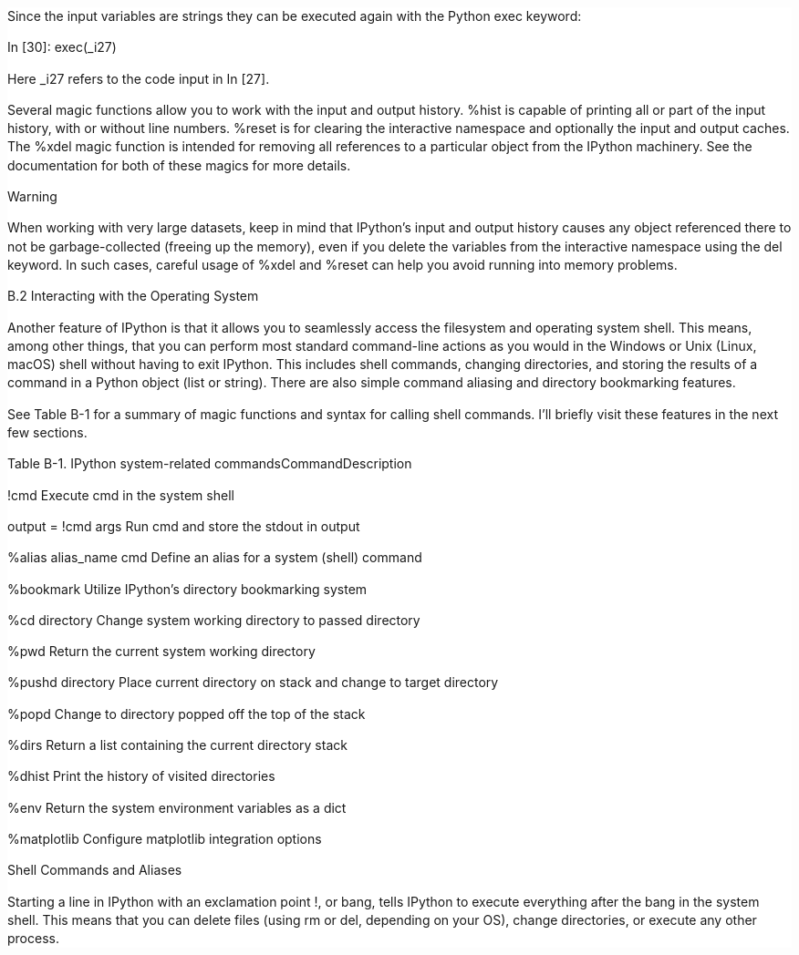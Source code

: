 Since the input variables are strings they can be executed again with the Python exec keyword:

In [30]: exec(_i27)

Here _i27 refers to the code input in In [27].

Several magic functions allow you to work with the input and output history. %hist is capable of printing all or part of the input history, with or without line numbers. %reset is for clearing the interactive namespace and optionally the input and output caches. The %xdel magic function is intended for removing all references to a particular object from the IPython machinery. See the documentation for both of these magics for more details.

Warning

When working with very large datasets, keep in mind that IPython’s input and output history causes any object referenced there to not be garbage-collected (freeing up the memory), even if you delete the variables from the interactive namespace using the del keyword. In such cases, careful usage of %xdel and %reset can help you avoid running into memory problems.

B.2 Interacting with the Operating System

Another feature of IPython is that it allows you to seamlessly access the filesystem and operating system shell. This means, among other things, that you can perform most standard command-line actions as you would in the Windows or Unix (Linux, macOS) shell without having to exit IPython. This includes shell commands, changing directories, and storing the results of a command in a Python object (list or string). There are also simple command aliasing and directory bookmarking features.

See Table B-1 for a summary of magic functions and syntax for calling shell commands. I’ll briefly visit these features in the next few sections.

Table B-1. IPython system-related commandsCommandDescription

!cmd Execute cmd in the system shell

output = !cmd args Run cmd and store the stdout in output

%alias alias_name cmd Define an alias for a system (shell) command

%bookmark Utilize IPython’s directory bookmarking system

%cd directory Change system working directory to passed directory

%pwd Return the current system working directory

%pushd directory Place current directory on stack and change to target directory

%popd Change to directory popped off the top of the stack

%dirs Return a list containing the current directory stack

%dhist Print the history of visited directories

%env Return the system environment variables as a dict

%matplotlib Configure matplotlib integration options

Shell Commands and Aliases

Starting a line in IPython with an exclamation point !, or bang, tells IPython to execute everything after the bang in the system shell. This means that you can delete files (using rm or del, depending on your OS), change directories, or execute any other process.
